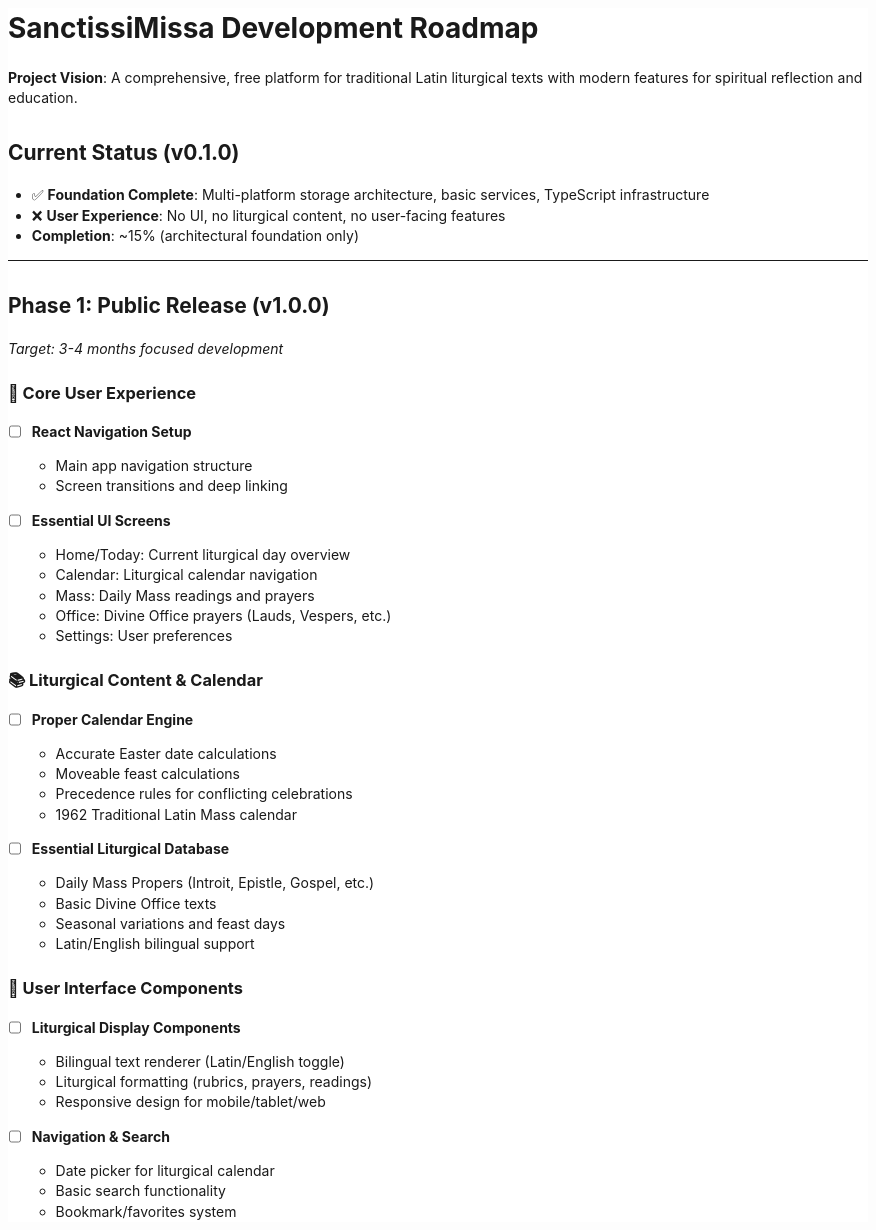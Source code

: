 # SanctissiMissa Development Roadmap

**Project Vision**: A comprehensive, free platform for traditional Latin liturgical texts with modern features for spiritual reflection and education.

## Current Status (v0.1.0)
- ✅ **Foundation Complete**: Multi-platform storage architecture, basic services, TypeScript infrastructure
- ❌ **User Experience**: No UI, no liturgical content, no user-facing features
- **Completion**: ~15% (architectural foundation only)

---

## Phase 1: Public Release (v1.0.0) 
*Target: 3-4 months focused development*

### 🎯 Core User Experience
- [ ] **React Navigation Setup**
  - Main app navigation structure
  - Screen transitions and deep linking
  
- [ ] **Essential UI Screens**
  - Home/Today: Current liturgical day overview
  - Calendar: Liturgical calendar navigation
  - Mass: Daily Mass readings and prayers
  - Office: Divine Office prayers (Lauds, Vespers, etc.)
  - Settings: User preferences

### 📚 Liturgical Content & Calendar
- [ ] **Proper Calendar Engine**
  - Accurate Easter date calculations
  - Moveable feast calculations
  - Precedence rules for conflicting celebrations
  - 1962 Traditional Latin Mass calendar
  
- [ ] **Essential Liturgical Database**
  - Daily Mass Propers (Introit, Epistle, Gospel, etc.)
  - Basic Divine Office texts
  - Seasonal variations and feast days
  - Latin/English bilingual support

### 🎨 User Interface Components
- [ ] **Liturgical Display Components**
  - Bilingual text renderer (Latin/English toggle)
  - Liturgical formatting (rubrics, prayers, readings)
  - Responsive design for mobile/tablet/web
  
- [ ] **Navigation & Search**
  - Date picker for liturgical calendar
  - Basic search functionality
  - Bookmark/favorites system
